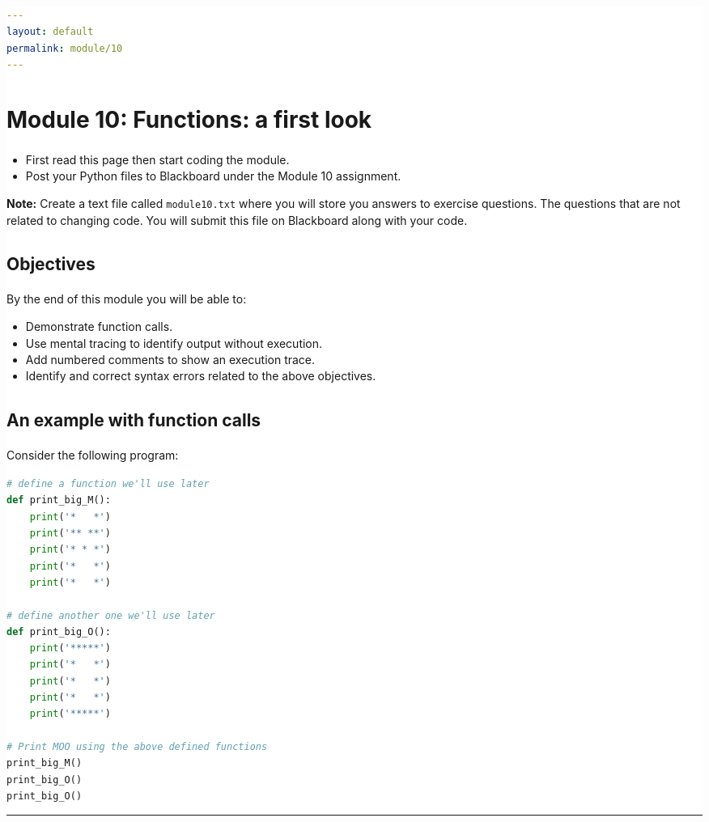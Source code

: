 ```yaml
---
layout: default
permalink: module/10
---
```


# Module 10: Functions: a first look

* First read this page then start coding the module.
* Post your Python files to Blackboard under the Module 10 assignment.

**Note:** Create a text file called `module10.txt` where you will store you answers to exercise questions. The questions that are not related to changing code. You will submit this file on Blackboard along with your code. 

## Objectives

By the end of this module you will be able to:
* Demonstrate function calls.
* Use mental tracing to identify output without execution.
* Add numbered comments to show an execution trace.
* Identify and correct syntax errors related to the above objectives.


## An example with function calls


Consider the following program:

```python
# define a function we'll use later
def print_big_M():    
    print('*   *')
    print('** **')
    print('* * *')
    print('*   *')
    print('*   *')

# define another one we'll use later
def print_big_O():    
    print('*****')
    print('*   *')
    print('*   *')
    print('*   *')
    print('*****')

# Print MOO using the above defined functions
print_big_M()
print_big_O()
print_big_O()
```

--- 